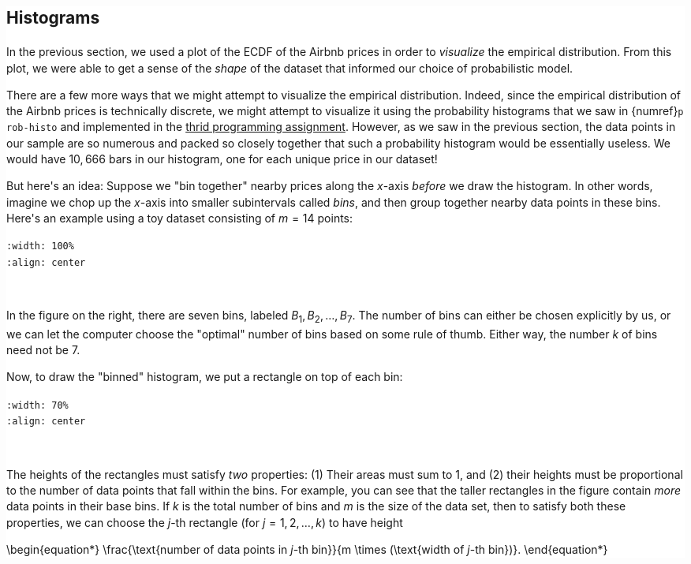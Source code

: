 



















## Histograms

In the previous section, we used a plot of the ECDF of the Airbnb prices in order to _visualize_ the empirical distribution. From this plot, we were able to get a sense of the _shape_ of the dataset that informed our choice of probabilistic model.

There are a few more ways that we might attempt to visualize the empirical distribution. Indeed, since the empirical distribution of the Airbnb prices is technically discrete, we might attempt to visualize it using the probability histograms that we saw in {numref}`prob-histo` and implemented in the [thrid programming assignment](https://github.com/jmyers7/stats-book-materials/tree/main/programming-assignments). However, as we saw in the previous section, the data points in our sample are so numerous and packed so closely together that such a probability histogram would be essentially useless. We would have $10{,}666$ bars in our histogram, one for each unique price in our dataset!

But here's an idea: Suppose we "bin together" nearby prices along the $x$-axis _before_ we draw the histogram. In other words, imagine we chop up the $x$-axis into smaller subintervals called _bins_, and then group together nearby data points in these bins. Here's an example using a toy dataset consisting of $m=14$ points:

```{image} ../img/bins1.svg
:width: 100%
:align: center
```
&nbsp;

In the figure on the right, there are seven bins, labeled $B_1,B_2,\ldots,B_7$. The number of bins can either be chosen explicitly by us, or we can let the computer choose the "optimal" number of bins based on some rule of thumb. Either way, the number $k$ of bins need not be $7$.

Now, to draw the "binned" histogram, we put a rectangle on top of each bin:

```{image} ../img/bins.svg
:width: 70%
:align: center
```
&nbsp;

The heights of the rectangles must satisfy _two_ properties: (1) Their areas must sum to $1$, and (2) their heights must be proportional to the number of data points that fall within the bins. For example, you can see that the taller rectangles in the figure contain _more_ data points in their base bins. If $k$ is the total number of bins and $m$ is the size of the data set, then to satisfy both these properties, we can choose the $j$-th rectangle (for $j=1,2,\ldots,k$) to have height

\begin{equation*}
\frac{\text{number of data points in $j$-th bin}}{m \times (\text{width of $j$-th bin})}.
\end{equation*}
